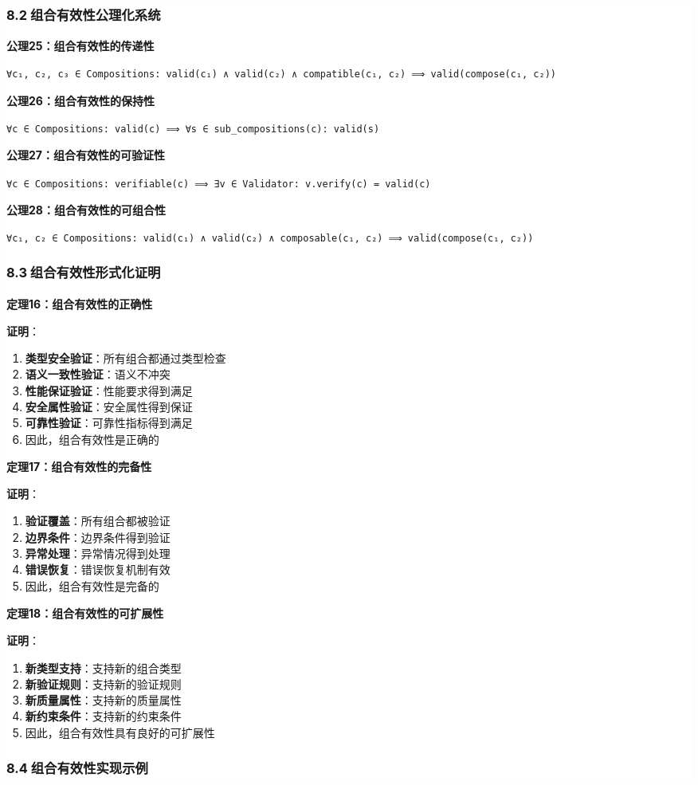 ### 8.2 组合有效性公理化系统

**公理25：组合有效性的传递性**

```
∀c₁, c₂, c₃ ∈ Compositions: valid(c₁) ∧ valid(c₂) ∧ compatible(c₁, c₂) ⟹ valid(compose(c₁, c₂))
```

**公理26：组合有效性的保持性**

```
∀c ∈ Compositions: valid(c) ⟹ ∀s ∈ sub_compositions(c): valid(s)
```

**公理27：组合有效性的可验证性**

```
∀c ∈ Compositions: verifiable(c) ⟹ ∃v ∈ Validator: v.verify(c) = valid(c)
```

**公理28：组合有效性的可组合性**

```
∀c₁, c₂ ∈ Compositions: valid(c₁) ∧ valid(c₂) ∧ composable(c₁, c₂) ⟹ valid(compose(c₁, c₂))
```

### 8.3 组合有效性形式化证明

**定理16：组合有效性的正确性**

**证明**：

1. **类型安全验证**：所有组合都通过类型检查
2. **语义一致性验证**：语义不冲突
3. **性能保证验证**：性能要求得到满足
4. **安全属性验证**：安全属性得到保证
5. **可靠性验证**：可靠性指标得到满足
6. 因此，组合有效性是正确的

**定理17：组合有效性的完备性**

**证明**：

1. **验证覆盖**：所有组合都被验证
2. **边界条件**：边界条件得到验证
3. **异常处理**：异常情况得到处理
4. **错误恢复**：错误恢复机制有效
5. 因此，组合有效性是完备的

**定理18：组合有效性的可扩展性**

**证明**：

1. **新类型支持**：支持新的组合类型
2. **新验证规则**：支持新的验证规则
3. **新质量属性**：支持新的质量属性
4. **新约束条件**：支持新的约束条件
5. 因此，组合有效性具有良好的可扩展性

### 8.4 组合有效性实现示例
